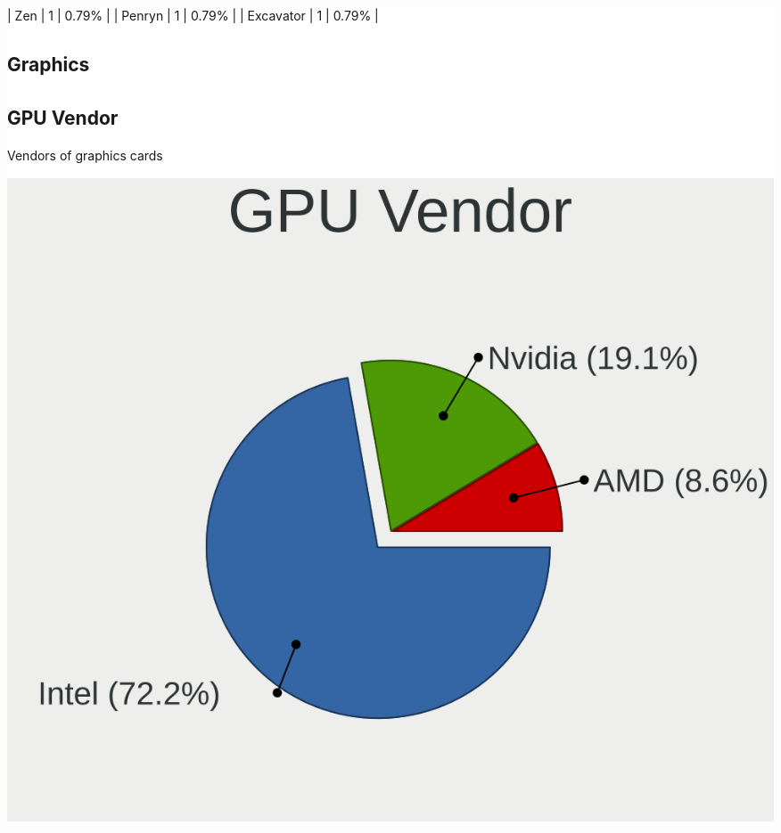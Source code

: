 | Zen         | 1         | 0.79%   |
| Penryn      | 1         | 0.79%   |
| Excavator   | 1         | 0.79%   |

Graphics
--------

GPU Vendor
----------

Vendors of graphics cards

![GPU Vendor](./images/pie_chart/gpu_vendor.svg)
